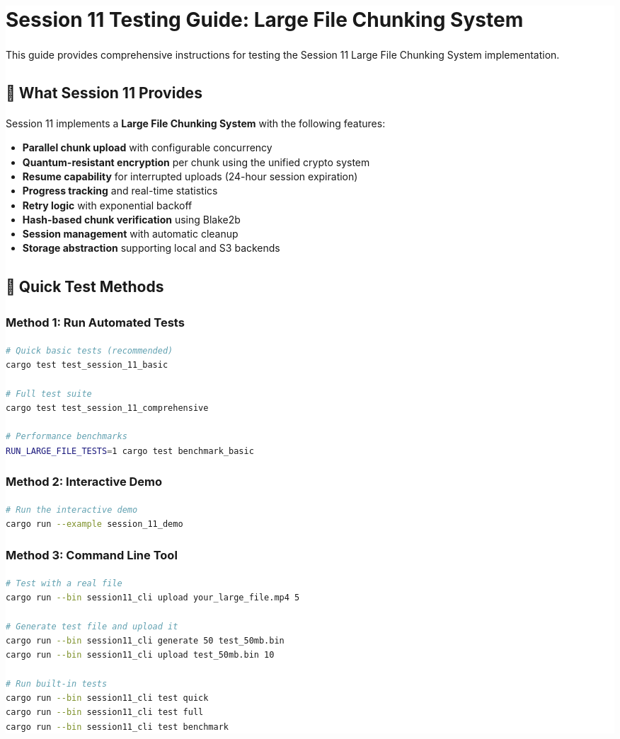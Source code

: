 # Session 11 Testing Guide: Large File Chunking System

This guide provides comprehensive instructions for testing the Session 11 Large File Chunking System implementation.

## 🎯 What Session 11 Provides

Session 11 implements a **Large File Chunking System** with the following features:

- **Parallel chunk upload** with configurable concurrency
- **Quantum-resistant encryption** per chunk using the unified crypto system
- **Resume capability** for interrupted uploads (24-hour session expiration)
- **Progress tracking** and real-time statistics
- **Retry logic** with exponential backoff
- **Hash-based chunk verification** using Blake2b
- **Session management** with automatic cleanup
- **Storage abstraction** supporting local and S3 backends

## 🚀 Quick Test Methods

### Method 1: Run Automated Tests

```bash
# Quick basic tests (recommended)
cargo test test_session_11_basic

# Full test suite
cargo test test_session_11_comprehensive

# Performance benchmarks
RUN_LARGE_FILE_TESTS=1 cargo test benchmark_basic
```

### Method 2: Interactive Demo

```bash
# Run the interactive demo
cargo run --example session_11_demo
```

### Method 3: Command Line Tool

```bash
# Test with a real file
cargo run --bin session11_cli upload your_large_file.mp4 5

# Generate test file and upload it
cargo run --bin session11_cli generate 50 test_50mb.bin
cargo run --bin session11_cli upload test_50mb.bin 10

# Run built-in tests
cargo run --bin session11_cli test quick
cargo run --bin session11_cli test full
cargo run --bin session11_cli test benchmark
```

